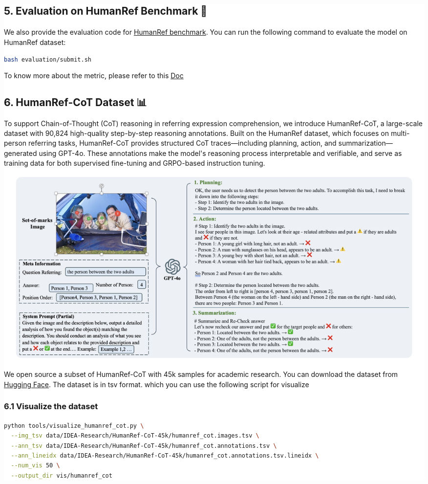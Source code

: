 
## 5. Evaluation on HumanRef Benchmark 🌋
We also provide the evaluation code for [HumanRef benchmark](https://github.com/IDEA-Research/RexSeek?tab=readme-ov-file#51-download). You can run the following command to evaluate the model on HumanRef dataset:

```bash
bash evaluation/submit.sh
```

To know more about the metric, please refer to this [Doc](https://github.com/IDEA-Research/RexSeek?tab=readme-ov-file#531-metrics)


## 6. HumanRef-CoT Dataset 📊
To support Chain-of-Thought (CoT) reasoning in referring expression comprehension, we introduce HumanRef-CoT, a large-scale dataset with 90,824 high-quality step-by-step reasoning annotations. Built on the HumanRef dataset, which focuses on multi-person referring tasks, HumanRef-CoT provides structured CoT traces—including planning, action, and summarization—generated using GPT-4o. These annotations make the model's reasoning process interpretable and verifiable, and serve as training data for both supervised fine-tuning and GRPO-based instruction tuning.

<p align="center"><img src="assets/data_engine.jpg" width="95%"></p>

We open source a subset of HumanRef-CoT with 45k samples for academic research. You can download the dataset from [Hugging Face](https://huggingface.co/datasets/IDEA-Research/HumanRef-CoT-45K). The dataset is in tsv format. which you can use the following script for visualize

### 6.1 Visualize the dataset

```bash
python tools/visualize_humanref_cot.py \
  --img_tsv data/IDEA-Research/HumanRef-CoT-45k/humanref_cot.images.tsv \
  --ann_tsv data/IDEA-Research/HumanRef-CoT-45k/humanref_cot.annotations.tsv \
  --ann_lineidx data/IDEA-Research/HumanRef-CoT-45k/humanref_cot.annotations.tsv.lineidx \
  --num_vis 50 \
  --output_dir vis/humanref_cot
```
